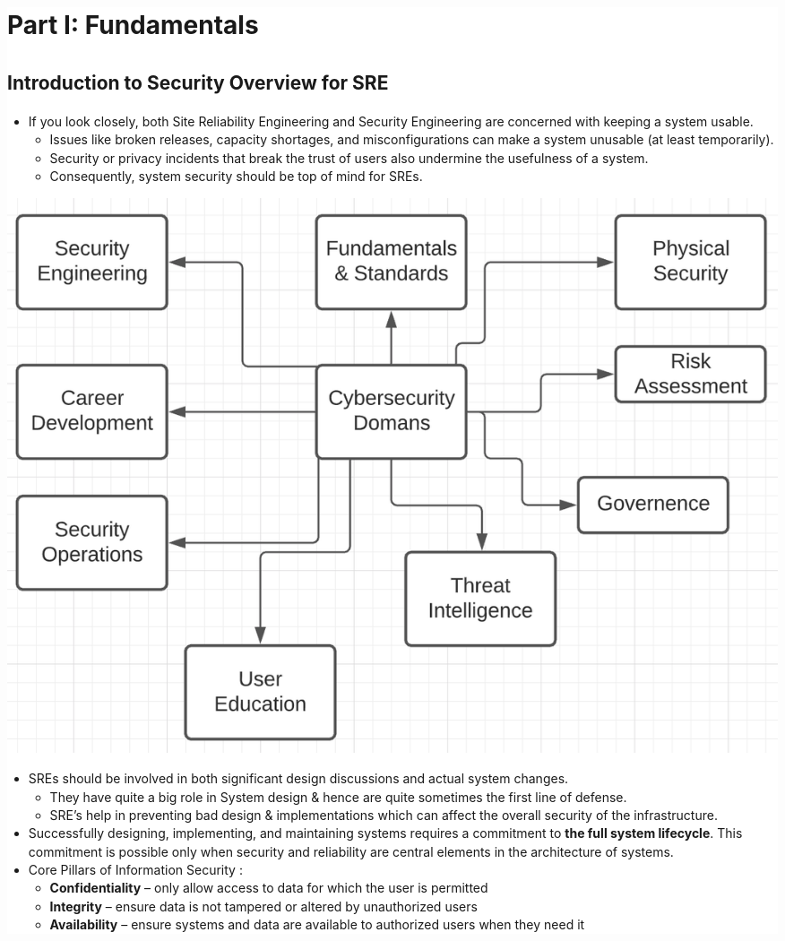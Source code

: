 # Part I: Fundamentals

## Introduction to Security Overview for SRE

- If you look closely, both Site Reliability Engineering and Security Engineering are concerned with keeping a system usable.
  - Issues like broken releases, capacity shortages, and misconfigurations can make a system unusable (at least temporarily).
  - Security or privacy incidents that break the trust of users also undermine the usefulness of a system.
  - Consequently, system security should be top of mind for SREs.

![The Wide Area of security](images/image1.png)

- SREs should be involved in both significant design discussions and actual system changes.
  - They have quite a big role in System design & hence are quite sometimes the first line of defense.
  - SRE’s help in preventing bad design & implementations which can affect the overall security of the infrastructure.  
- Successfully designing, implementing, and maintaining systems requires a commitment to **the full system lifecycle**. This commitment is possible only when security and reliability are central elements in the architecture of systems.
- Core Pillars of Information Security :
  - **Confidentiality** – only allow access to data for which the user is permitted
  - **Integrity** – ensure data is not tampered or altered by unauthorized users
  - **Availability** – ensure systems and data are available to authorized users when they need it
